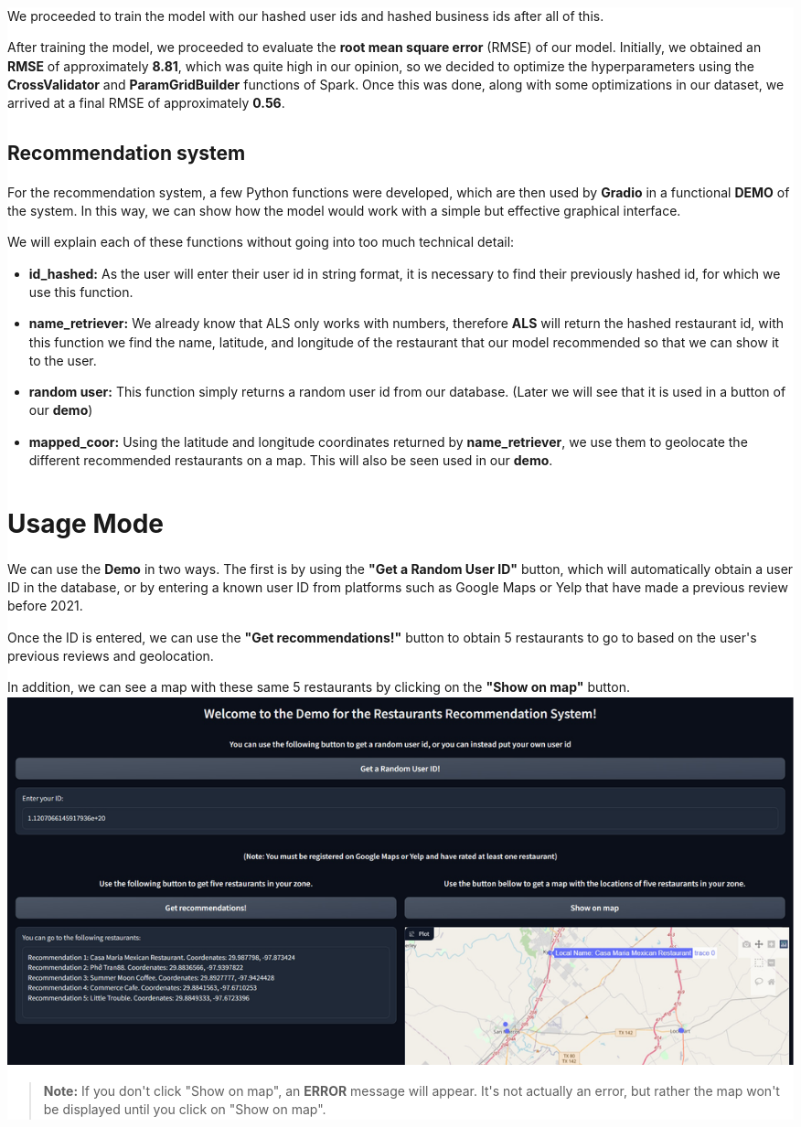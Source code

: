 We proceeded to train the model with our hashed user ids and hashed business ids after all of this.

After training the model, we proceeded to evaluate the **root mean square error** (RMSE) of our model. Initially, we obtained an **RMSE** of approximately **8.81**, which was quite high in our opinion, so we decided to optimize the hyperparameters using the **CrossValidator** and **ParamGridBuilder** functions of Spark. Once this was done, along with some optimizations in our dataset, we arrived at a final RMSE of approximately **0.56**.

## **Recommendation system**

For the recommendation system, a few Python functions were developed, which are then used by **Gradio** in a functional **DEMO** of the system. In this way, we can show how the model would work with a simple but effective graphical interface.

We will explain each of these functions without going into too much technical detail:

- **id_hashed:** As the user will enter their user id in string format, it is necessary to find their previously hashed id, for which we use this function.

- **name_retriever:** We already know that ALS only works with numbers, therefore **ALS** will return the hashed restaurant id, with this function we find the name, latitude, and longitude of the restaurant that our model recommended so that we can show it to the user.

- **random user:** This function simply returns a random user id from our database. (Later we will see that it is used in a button of our **demo**)

- **mapped_coor:** Using the latitude and longitude coordinates returned by **name_retriever**, we use them to geolocate the different recommended restaurants on a map. This will also be seen used in our **demo**.


# **Usage Mode**

We can use the **Demo** in two ways. The first is by using the **"Get a Random User ID"** button, which will automatically obtain a user ID in the database, or by entering a known user ID from platforms such as Google Maps or Yelp that have made a previous review before 2021.

Once the ID is entered, we can use the **"Get recommendations!"** button to obtain 5 restaurants to go to based on the user's previous reviews and geolocation.

In addition, we can see a map with these same 5 restaurants by clicking on the **"Show on map"** button.
![Demo](/src/demo.jpg)
>**Note:** If you don't click "Show on map", an **ERROR** message will appear. It's not actually an error, but rather the map won't be displayed until you click on "Show on map".

